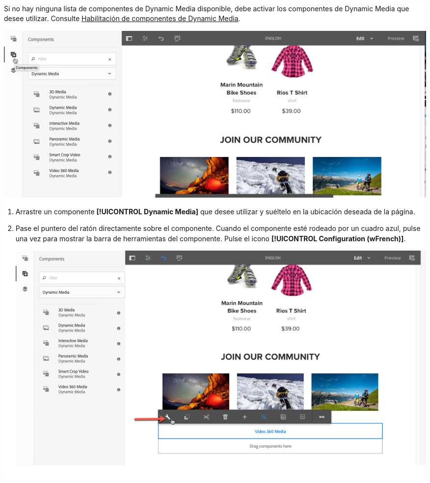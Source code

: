   Si no hay ninguna lista de componentes de Dynamic Media disponible, debe activar los componentes de Dynamic Media que desee utilizar. Consulte [Habilitación de componentes de Dynamic Media](#enabling-dynamic-media-components).

   ![6_5_360video_wcmcomponent](/help/assets/assets/6_5_360video_wcmcomponent.png)

1. Arrastre un componente **[!UICONTROL Dynamic Media]** que desee utilizar y suéltelo en la ubicación deseada de la página.

1. Pase el puntero del ratón directamente sobre el componente. Cuando el componente esté rodeado por un cuadro azul, pulse una vez para mostrar la barra de herramientas del componente. Pulse el icono **[!UICONTROL Configuration (wFrench)]**.

   ![6_5_360video_wcmcomponentconfigure](/help/assets/assets/6_5_360video_wcmcomponentconfigure.png)
